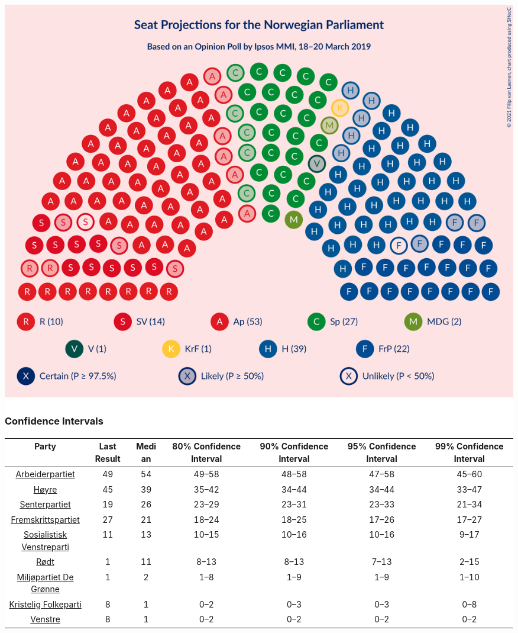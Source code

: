 ![Graph with seating plan not yet produced](2019-03-20-IpsosMMI-seating-plan.png "Seating Plan")

### Confidence Intervals

| Party | Last Result | Median | 80% Confidence Interval | 90% Confidence Interval | 95% Confidence Interval | 99% Confidence Interval |
|:-----:|:-----------:|:------:|:-----------------------:|:-----------------------:|:-----------------------:|:-----------------------:|
| <a href="#arbeiderpartiet">Arbeiderpartiet</a> | 49 | 54 | 49–58 |48–58 |47–58 |45–60 |
| <a href="#høyre">Høyre</a> | 45 | 39 | 35–42 |34–44 |34–44 |33–47 |
| <a href="#senterpartiet">Senterpartiet</a> | 19 | 26 | 23–29 |23–31 |23–33 |21–34 |
| <a href="#fremskrittspartiet">Fremskrittspartiet</a> | 27 | 21 | 18–24 |18–25 |17–26 |17–27 |
| <a href="#sosialistisk-venstreparti">Sosialistisk Venstreparti</a> | 11 | 13 | 10–15 |10–16 |10–16 |9–17 |
| <a href="#rødt">Rødt</a> | 1 | 11 | 8–13 |8–13 |7–13 |2–15 |
| <a href="#miljøpartiet-de-grønne">Miljøpartiet De Grønne</a> | 1 | 2 | 1–8 |1–9 |1–9 |1–10 |
| <a href="#kristelig-folkeparti">Kristelig Folkeparti</a> | 8 | 1 | 0–2 |0–3 |0–3 |0–8 |
| <a href="#venstre">Venstre</a> | 8 | 1 | 0–2 |0–2 |0–2 |0–2 |
